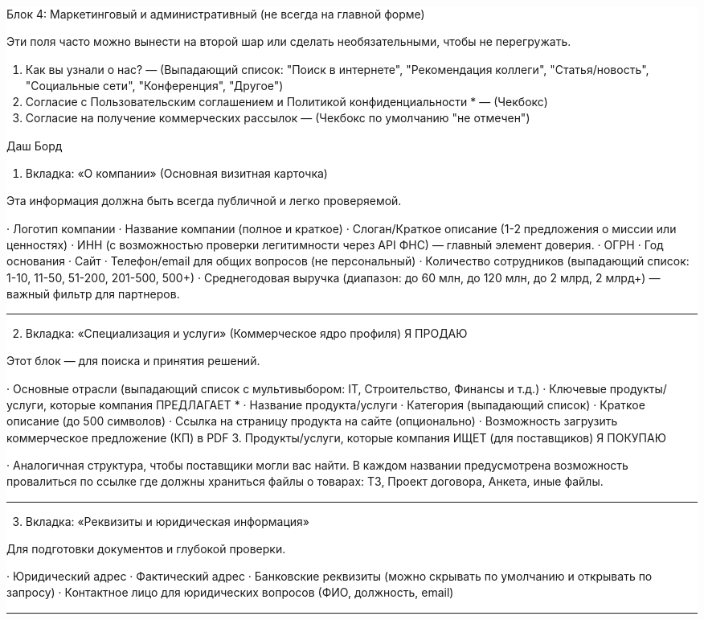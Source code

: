 
Блок 4: Маркетинговый и административный (не всегда на главной форме)

Эти поля часто можно вынести на второй шар или сделать необязательными, чтобы не перегружать.

1. Как вы узнали о нас? — (Выпадающий список: "Поиск в интернете", "Рекомендация коллеги", "Статья/новость", "Социальные сети", "Конференция", "Другое")
2. Согласие с Пользовательским соглашением и Политикой конфиденциальности * — (Чекбокс)
3. Согласие на получение коммерческих рассылок — (Чекбокс по умолчанию "не отмечен")

Даш Борд

1. Вкладка: «О компании» (Основная визитная карточка)

Эта информация должна быть всегда публичной и легко проверяемой.

· Логотип компании
· Название компании (полное и краткое)
· Слоган/Краткое описание (1-2 предложения о миссии или ценностях)
· ИНН (с возможностью проверки легитимности через API ФНС) — главный элемент доверия.
· ОГРН
· Год основания
· Сайт
· Телефон/email для общих вопросов (не персональный)
· Количество сотрудников (выпадающий список: 1-10, 11-50, 51-200, 201-500, 500+)
· Среднегодовая выручка (диапазон: до 60 млн, до 120 млн, до 2 млрд, 2 млрд+) — важный фильтр для партнеров.

---

2. Вкладка: «Специализация и услуги» (Коммерческое ядро профиля) Я ПРОДАЮ

Этот блок — для поиска и принятия решений.

· Основные отрасли (выпадающий список с мультивыбором: IT, Строительство, Финансы и т.д.)
· Ключевые продукты/услуги, которые компания ПРЕДЛАГАЕТ *
  · Название продукта/услуги
  · Категория (выпадающий список)
  · Краткое описание (до 500 символов)
  · Ссылка на страницу продукта на сайте (опционально)
  · Возможность загрузить коммерческое предложение (КП) в PDF
3. Продукты/услуги, которые компания ИЩЕТ (для поставщиков) Я ПОКУПАЮ

  · Аналогичная структура, чтобы поставщики могли вас найти. В каждом названии предусмотрена возможность провалиться по ссылке где должны храниться файлы о товарах: ТЗ, Проект договора, Анкета, иные файлы. 

---

3. Вкладка: «Реквизиты и юридическая информация»

Для подготовки документов и глубокой проверки.

· Юридический адрес
· Фактический адрес
· Банковские реквизиты (можно скрывать по умолчанию и открывать по запросу)
· Контактное лицо для юридических вопросов (ФИО, должность, email)

---